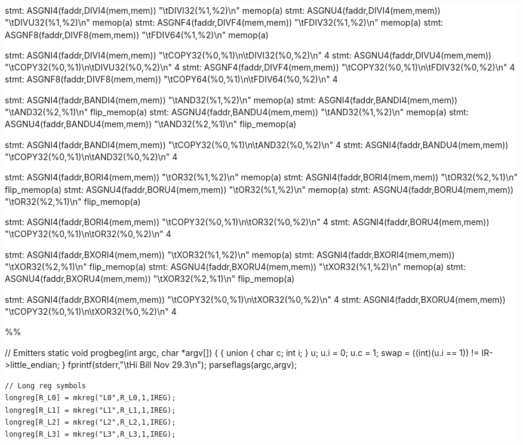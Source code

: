 stmt:	ASGNI4(faddr,DIVI4(mem,mem))	"\tDIVI32(%1,%2)\n" memop(a)
stmt:	ASGNU4(faddr,DIVI4(mem,mem))	"\tDIVU32(%1,%2)\n" memop(a)
stmt:	ASGNF4(faddr,DIVF4(mem,mem))	"\tFDIV32(%1,%2)\n" memop(a)
stmt:	ASGNF8(faddr,DIVF8(mem,mem))	"\tFDIV64(%1,%2)\n" memop(a)

stmt:	ASGNI4(faddr,DIVI4(mem,mem))	"\tCOPY32(%0,%1)\n\tDIVI32(%0,%2)\n" 4
stmt:	ASGNU4(faddr,DIVU4(mem,mem))	"\tCOPY32(%0,%1)\n\tDIVU32(%0,%2)\n" 4
stmt:	ASGNF4(faddr,DIVF4(mem,mem))	"\tCOPY32(%0,%1)\n\tFDIV32(%0,%2)\n" 4
stmt:	ASGNF8(faddr,DIVF8(mem,mem))	"\tCOPY64(%0,%1)\n\tFDIV64(%0,%2)\n" 4

stmt:	ASGNI4(faddr,BANDI4(mem,mem))	"\tAND32(%1,%2)\n" memop(a)
stmt:	ASGNI4(faddr,BANDI4(mem,mem))	"\tAND32(%2,%1)\n" flip_memop(a)
stmt:	ASGNU4(faddr,BANDU4(mem,mem))	"\tAND32(%1,%2)\n" memop(a)
stmt:	ASGNU4(faddr,BANDU4(mem,mem))	"\tAND32(%2,%1)\n" flip_memop(a)

stmt:	ASGNI4(faddr,BANDI4(mem,mem))	"\tCOPY32(%0,%1)\n\tAND32(%0,%2)\n" 4
stmt:	ASGNI4(faddr,BANDU4(mem,mem))	"\tCOPY32(%0,%1)\n\tAND32(%0,%2)\n" 4

stmt:	ASGNI4(faddr,BORI4(mem,mem))	"\tOR32(%1,%2)\n" memop(a)
stmt:	ASGNI4(faddr,BORI4(mem,mem))	"\tOR32(%2,%1)\n" flip_memop(a)
stmt:	ASGNU4(faddr,BORU4(mem,mem))	"\tOR32(%1,%2)\n" memop(a)
stmt:	ASGNU4(faddr,BORU4(mem,mem))	"\tOR32(%2,%1)\n" flip_memop(a)

stmt:	ASGNI4(faddr,BORI4(mem,mem))	"\tCOPY32(%0,%1)\n\tOR32(%0,%2)\n" 4
stmt:	ASGNI4(faddr,BORU4(mem,mem))	"\tCOPY32(%0,%1)\n\tOR32(%0,%2)\n" 4

stmt:	ASGNI4(faddr,BXORI4(mem,mem))	"\tXOR32(%1,%2)\n" memop(a)
stmt:	ASGNI4(faddr,BXORI4(mem,mem))	"\tXOR32(%2,%1)\n" flip_memop(a)
stmt:	ASGNU4(faddr,BXORU4(mem,mem))	"\tXOR32(%1,%2)\n" memop(a)
stmt:	ASGNU4(faddr,BXORU4(mem,mem))	"\tXOR32(%2,%1)\n" flip_memop(a)

stmt:	ASGNI4(faddr,BXORI4(mem,mem))	"\tCOPY32(%0,%1)\n\tXOR32(%0,%2)\n" 4
stmt:	ASGNI4(faddr,BXORU4(mem,mem))	"\tCOPY32(%0,%1)\n\tXOR32(%0,%2)\n" 4

%%

// Emitters
static void progbeg(int argc, char *argv[]) {
    {
	union {
	    char c;
	    int i;
	} u;
	u.i = 0;
	u.c = 1;
	swap = ((int)(u.i == 1)) != IR->little_endian;
    }
    fprintf(stderr,"\tHi Bill Nov 29.3\n");
    parseflags(argc,argv);

    // Long reg symbols
    longreg[R_L0] = mkreg("L0",R_L0,1,IREG);
    longreg[R_L1] = mkreg("L1",R_L1,1,IREG);
    longreg[R_L2] = mkreg("L2",R_L2,1,IREG);
    longreg[R_L3] = mkreg("L3",R_L3,1,IREG);
